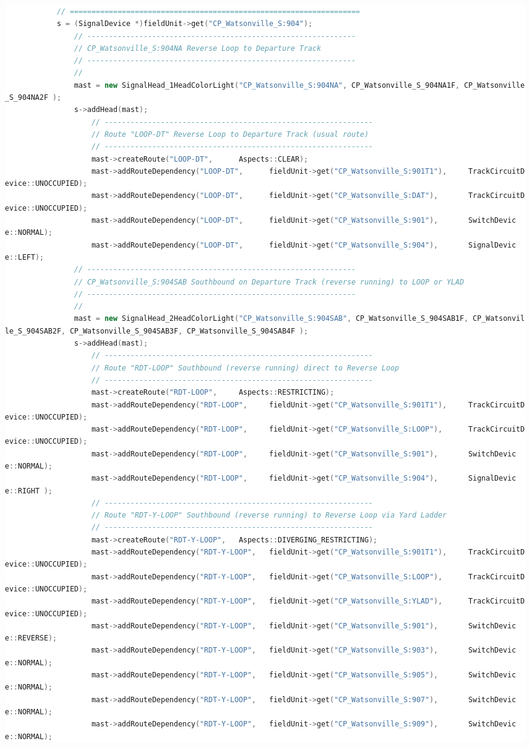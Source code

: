~~~ cpp
            // ===================================================================
            s = (SignalDevice *)fieldUnit->get("CP_Watsonville_S:904");
                // --------------------------------------------------------------
                // CP_Watsonville_S:904NA Reverse Loop to Departure Track
                // --------------------------------------------------------------
                //
                mast = new SignalHead_1HeadColorLight("CP_Watsonville_S:904NA", CP_Watsonville_S_904NA1F, CP_Watsonville_S_904NA2F );
                s->addHead(mast);
                    // --------------------------------------------------------------
                    // Route "LOOP-DT" Reverse Loop to Departure Track (usual route)
                    // --------------------------------------------------------------
                    mast->createRoute("LOOP-DT",      Aspects::CLEAR);
                    mast->addRouteDependency("LOOP-DT",      fieldUnit->get("CP_Watsonville_S:901T1"),     TrackCircuitDevice::UNOCCUPIED);
                    mast->addRouteDependency("LOOP-DT",      fieldUnit->get("CP_Watsonville_S:DAT"),       TrackCircuitDevice::UNOCCUPIED);
                    mast->addRouteDependency("LOOP-DT",      fieldUnit->get("CP_Watsonville_S:901"),       SwitchDevice::NORMAL);
                    mast->addRouteDependency("LOOP-DT",      fieldUnit->get("CP_Watsonville_S:904"),       SignalDevice::LEFT);
                // --------------------------------------------------------------
                // CP_Watsonville_S:904SAB Southbound on Departure Track (reverse running) to LOOP or YLAD
                // --------------------------------------------------------------
                //
                mast = new SignalHead_2HeadColorLight("CP_Watsonville_S:904SAB", CP_Watsonville_S_904SAB1F, CP_Watsonville_S_904SAB2F, CP_Watsonville_S_904SAB3F, CP_Watsonville_S_904SAB4F );
                s->addHead(mast);
                    // --------------------------------------------------------------
                    // Route "RDT-LOOP" Southbound (reverse running) direct to Reverse Loop
                    // --------------------------------------------------------------
                    mast->createRoute("RDT-LOOP",     Aspects::RESTRICTING);
                    mast->addRouteDependency("RDT-LOOP",     fieldUnit->get("CP_Watsonville_S:901T1"),     TrackCircuitDevice::UNOCCUPIED);
                    mast->addRouteDependency("RDT-LOOP",     fieldUnit->get("CP_Watsonville_S:LOOP"),      TrackCircuitDevice::UNOCCUPIED);
                    mast->addRouteDependency("RDT-LOOP",     fieldUnit->get("CP_Watsonville_S:901"),       SwitchDevice::NORMAL);
                    mast->addRouteDependency("RDT-LOOP",     fieldUnit->get("CP_Watsonville_S:904"),       SignalDevice::RIGHT );
                    // --------------------------------------------------------------
                    // Route "RDT-Y-LOOP" Southbound (reverse running) to Reverse Loop via Yard Ladder
                    // --------------------------------------------------------------
                    mast->createRoute("RDT-Y-LOOP",   Aspects::DIVERGING_RESTRICTING);
                    mast->addRouteDependency("RDT-Y-LOOP",   fieldUnit->get("CP_Watsonville_S:901T1"),     TrackCircuitDevice::UNOCCUPIED);
                    mast->addRouteDependency("RDT-Y-LOOP",   fieldUnit->get("CP_Watsonville_S:LOOP"),      TrackCircuitDevice::UNOCCUPIED);
                    mast->addRouteDependency("RDT-Y-LOOP",   fieldUnit->get("CP_Watsonville_S:YLAD"),      TrackCircuitDevice::UNOCCUPIED);
                    mast->addRouteDependency("RDT-Y-LOOP",   fieldUnit->get("CP_Watsonville_S:901"),       SwitchDevice::REVERSE);
                    mast->addRouteDependency("RDT-Y-LOOP",   fieldUnit->get("CP_Watsonville_S:903"),       SwitchDevice::NORMAL);
                    mast->addRouteDependency("RDT-Y-LOOP",   fieldUnit->get("CP_Watsonville_S:905"),       SwitchDevice::NORMAL);
                    mast->addRouteDependency("RDT-Y-LOOP",   fieldUnit->get("CP_Watsonville_S:907"),       SwitchDevice::NORMAL);
                    mast->addRouteDependency("RDT-Y-LOOP",   fieldUnit->get("CP_Watsonville_S:909"),       SwitchDevice::NORMAL);
~~~